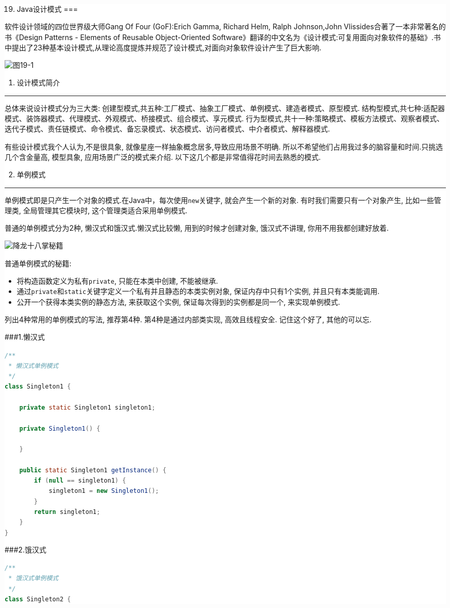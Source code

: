 19. Java设计模式
===

<div class="jumbotron">
<p>软件设计领域的四位世界级大师Gang Of Four (GoF):Erich Gamma, Richard Helm, Ralph Johnson,John Vlissides合著了一本非常著名的书《Design Patterns - Elements of Reusable Object-Oriented Software》翻译的中文名为《设计模式:可复用面向对象软件的基础》.书中提出了23种基本设计模式,从理论高度提炼并规范了设计模式,对面向对象软件设计产生了巨大影响.
</p>
</div>

![图19-1](http://localhost/img/java/basic/19-1.jpg)

1. 设计模式简介
---

总体来说设计模式分为三大类:
创建型模式,共五种:工厂模式、抽象工厂模式、单例模式、建造者模式、原型模式.
结构型模式,共七种:适配器模式、装饰器模式、代理模式、外观模式、桥接模式、组合模式、享元模式.
行为型模式,共十一种:策略模式、模板方法模式、观察者模式、迭代子模式、责任链模式、命令模式、备忘录模式、状态模式、访问者模式、中介者模式、解释器模式.

有些设计模式我个人认为,不是很具象, 就像星座一样抽象概念居多,导致应用场景不明确. 所以不希望他们占用我过多的脑容量和时间.只挑选几个含金量高, 模型具象, 应用场景广泛的模式来介绍. 以下这几个都是非常值得花时间去熟悉的模式.


2. 单例模式
---

单例模式即是只产生一个对象的模式.在Java中，每次使用`new`关键字, 就会产生一个新的对象. 有时我们需要只有一个对象产生, 比如一些管理类, 全局管理其它模块时, 这个管理类适合采用单例模式.

普通的单例模式分为2种, 懒汉式和饿汉式.懒汉式比较懒, 用到的时候才创建对象, 饿汉式不讲理, 你用不用我都创建好放着.  

![降龙十八掌秘籍](http://localhost/img/common/secret.jpg)

普通单例模式的秘籍:
* 将构造函数定义为私有`private`, 只能在本类中创建, 不能被继承. 
* 通过`private`和`static`关键字定义一个私有并且静态的本类实例对象, 保证内存中只有1个实例, 并且只有本类能调用. 
* 公开一个获得本类实例的静态方法, 来获取这个实例, 保证每次得到的实例都是同一个, 来实现单例模式.

列出4种常用的单例模式的写法, 推荐第4种. 第4种是通过内部类实现, 高效且线程安全. 记住这个好了, 其他的可以忘.

###1.懒汉式
```java
/**
 * 懒汉式单例模式
 */
class Singleton1 {

    private static Singleton1 singleton1;

    private Singleton1() {

    }

    public static Singleton1 getInstance() {
        if (null == singleton1) {
            singleton1 = new Singleton1();
        }
        return singleton1;
    }
}
```
###2.饿汉式
```java
/**
 * 饿汉式单例模式
 */
class Singleton2 {
```